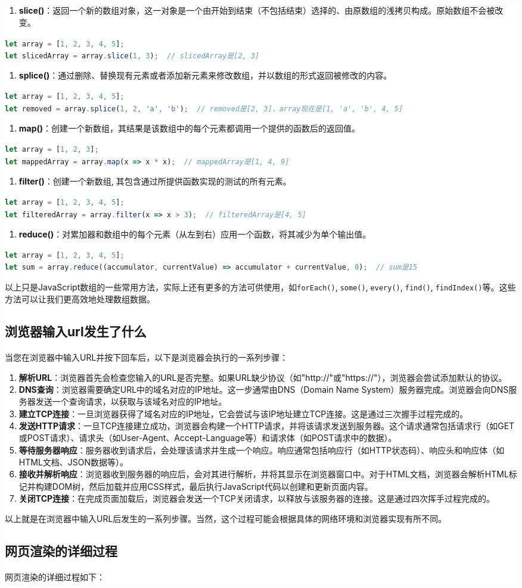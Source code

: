 1.  **slice()**：返回一个新的数组对象，这一对象是一个由开始到结束（不包括结束）选择的、由原数组的浅拷贝构成。原始数组不会被改变。

```javascript
let array = [1, 2, 3, 4, 5];
let slicedArray = array.slice(1, 3);  // slicedArray是[2, 3]
```

1.  **splice()**：通过删除、替换现有元素或者添加新元素来修改数组，并以数组的形式返回被修改的内容。

```javascript
let array = [1, 2, 3, 4, 5];
let removed = array.splice(1, 2, 'a', 'b');  // removed是[2, 3]，array现在是[1, 'a', 'b', 4, 5]
```

1.  **map()**：创建一个新数组，其结果是该数组中的每个元素都调用一个提供的函数后的返回值。

```javascript
let array = [1, 2, 3];
let mappedArray = array.map(x => x * x);  // mappedArray是[1, 4, 9]
```

1.  **filter()**：创建一个新数组, 其包含通过所提供函数实现的测试的所有元素。

```javascript
let array = [1, 2, 3, 4, 5];
let filteredArray = array.filter(x => x > 3);  // filteredArray是[4, 5]
```

1.  **reduce()**：对累加器和数组中的每个元素（从左到右）应用一个函数，将其减少为单个输出值。

```javascript
let array = [1, 2, 3, 4, 5];
let sum = array.reduce((accumulator, currentValue) => accumulator + currentValue, 0);  // sum是15
```

以上只是JavaScript数组的一些常用方法，实际上还有更多的方法可供使用，如`forEach()`, `some()`, `every()`, `find()`, `findIndex()`等。这些方法可以让我们更高效地处理数组数据。

## 浏览器输入url发生了什么

当您在浏览器中输入URL并按下回车后，以下是浏览器会执行的一系列步骤：

1.  **解析URL**：浏览器首先会检查您输入的URL是否完整。如果URL缺少协议（如"http\://"或"https\://"），浏览器会尝试添加默认的协议。
2.  **DNS查询**：浏览器需要确定URL中的域名对应的IP地址。这一步通常由DNS（Domain Name System）服务器完成。浏览器会向DNS服务器发送一个查询请求，以获取与该域名对应的IP地址。
3.  **建立TCP连接**：一旦浏览器获得了域名对应的IP地址，它会尝试与该IP地址建立TCP连接。这是通过三次握手过程完成的。
4.  **发送HTTP请求**：一旦TCP连接建立成功，浏览器会构建一个HTTP请求，并将该请求发送到服务器。这个请求通常包括请求行（如GET或POST请求）、请求头（如User-Agent、Accept-Language等）和请求体（如POST请求中的数据）。
5.  **等待服务器响应**：服务器收到请求后，会处理该请求并生成一个响应。响应通常包括响应行（如HTTP状态码）、响应头和响应体（如HTML文档、JSON数据等）。
6.  **接收并解析响应**：浏览器收到服务器的响应后，会对其进行解析，并将其显示在浏览器窗口中。对于HTML文档，浏览器会解析HTML标记并构建DOM树，然后加载并应用CSS样式，最后执行JavaScript代码以创建和更新页面内容。
7.  **关闭TCP连接**：在完成页面加载后，浏览器会发送一个TCP关闭请求，以释放与该服务器的连接。这是通过四次挥手过程完成的。

以上就是在浏览器中输入URL后发生的一系列步骤。当然，这个过程可能会根据具体的网络环境和浏览器实现有所不同。

## 网页渲染的详细过程

网页渲染的详细过程如下：
